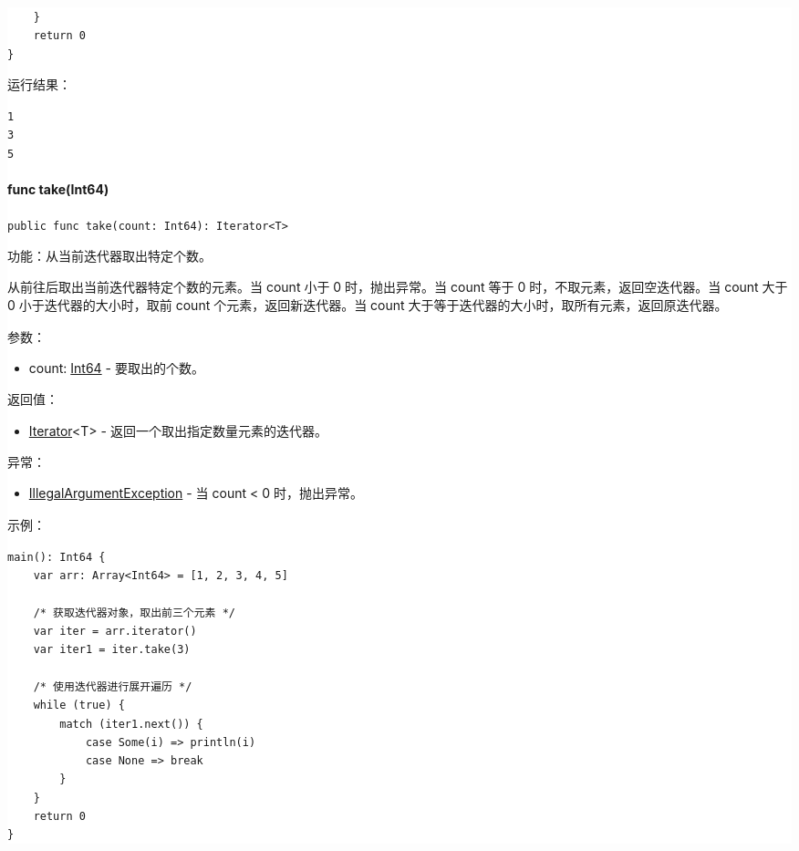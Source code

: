 ```cangjie
    }
    return 0
}
```

运行结果：

```text
1
3
5
```

#### func take(Int64)

```cangjie
public func take(count: Int64): Iterator<T>
```

功能：从当前迭代器取出特定个数。

从前往后取出当前迭代器特定个数的元素。当 count 小于 0 时，抛出异常。当 count 等于 0 时，不取元素，返回空迭代器。当 count 大于 0 小于迭代器的大小时，取前 count 个元素，返回新迭代器。当 count 大于等于迭代器的大小时，取所有元素，返回原迭代器。

参数：

- count: [Int64](../../core/core_package_api/core_package_intrinsics.md#int64) - 要取出的个数。

返回值：

- [Iterator](../../core/core_package_api/core_package_classes.md#class-iteratort)\<T> - 返回一个取出指定数量元素的迭代器。

异常：

- [IllegalArgumentException](../../core/core_package_api/core_package_exceptions.md#class-illegalargumentexception) - 当 count < 0 时，抛出异常。

示例：


```cangjie
main(): Int64 {
    var arr: Array<Int64> = [1, 2, 3, 4, 5]

    /* 获取迭代器对象，取出前三个元素 */
    var iter = arr.iterator()
    var iter1 = iter.take(3)

    /* 使用迭代器进行展开遍历 */
    while (true) {
        match (iter1.next()) {
            case Some(i) => println(i)
            case None => break
        }
    }
    return 0
}
```
